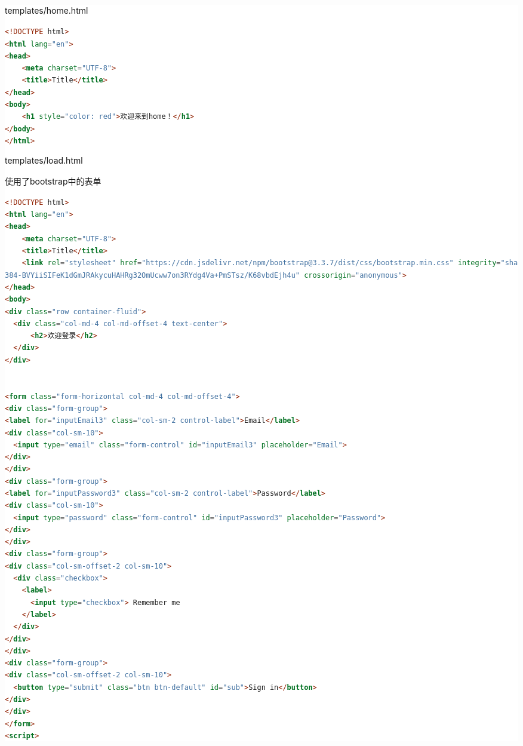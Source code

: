 templates/home.html

```html
<!DOCTYPE html>
<html lang="en">
<head>
    <meta charset="UTF-8">
    <title>Title</title>
</head>
<body>
    <h1 style="color: red">欢迎来到home！</h1>
</body>
</html>
```

templates/load.html

使用了bootstrap中的表单

```html
<!DOCTYPE html>
<html lang="en">
<head>
    <meta charset="UTF-8">
    <title>Title</title>
    <link rel="stylesheet" href="https://cdn.jsdelivr.net/npm/bootstrap@3.3.7/dist/css/bootstrap.min.css" integrity="sha384-BVYiiSIFeK1dGmJRAkycuHAHRg32OmUcww7on3RYdg4Va+PmSTsz/K68vbdEjh4u" crossorigin="anonymous">
</head>
<body>
<div class="row container-fluid">
  <div class="col-md-4 col-md-offset-4 text-center">
      <h2>欢迎登录</h2>
  </div>
</div>


<form class="form-horizontal col-md-4 col-md-offset-4">
<div class="form-group">
<label for="inputEmail3" class="col-sm-2 control-label">Email</label>
<div class="col-sm-10">
  <input type="email" class="form-control" id="inputEmail3" placeholder="Email">
</div>
</div>
<div class="form-group">
<label for="inputPassword3" class="col-sm-2 control-label">Password</label>
<div class="col-sm-10">
  <input type="password" class="form-control" id="inputPassword3" placeholder="Password">
</div>
</div>
<div class="form-group">
<div class="col-sm-offset-2 col-sm-10">
  <div class="checkbox">
    <label>
      <input type="checkbox"> Remember me
    </label>
  </div>
</div>
</div>
<div class="form-group">
<div class="col-sm-offset-2 col-sm-10">
  <button type="submit" class="btn btn-default" id="sub">Sign in</button>
</div>
</div>
</form>
<script>
```